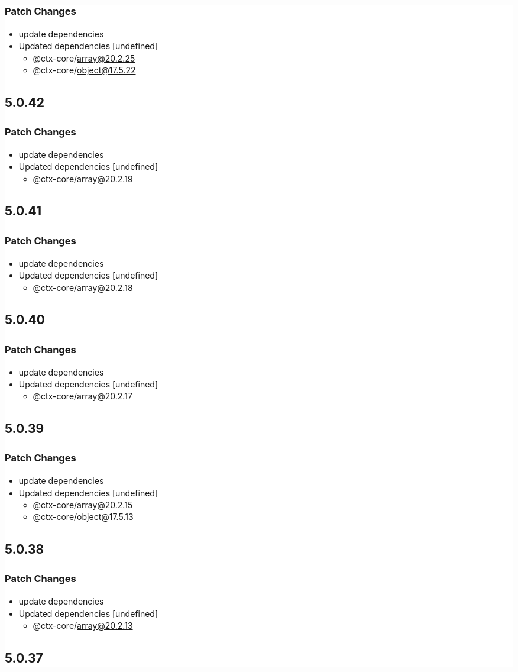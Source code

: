 ### Patch Changes

- update dependencies
- Updated dependencies [undefined]
  - @ctx-core/array@20.2.25
  - @ctx-core/object@17.5.22

## 5.0.42

### Patch Changes

- update dependencies
- Updated dependencies [undefined]
  - @ctx-core/array@20.2.19

## 5.0.41

### Patch Changes

- update dependencies
- Updated dependencies [undefined]
  - @ctx-core/array@20.2.18

## 5.0.40

### Patch Changes

- update dependencies
- Updated dependencies [undefined]
  - @ctx-core/array@20.2.17

## 5.0.39

### Patch Changes

- update dependencies
- Updated dependencies [undefined]
  - @ctx-core/array@20.2.15
  - @ctx-core/object@17.5.13

## 5.0.38

### Patch Changes

- update dependencies
- Updated dependencies [undefined]
  - @ctx-core/array@20.2.13

## 5.0.37
